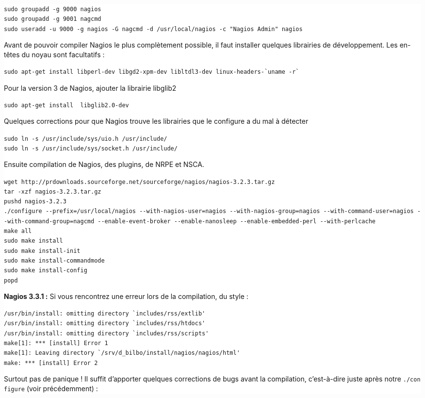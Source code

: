 ~~~~ {.code .bash}
sudo groupadd -g 9000 nagios
sudo groupadd -g 9001 nagcmd
sudo useradd -u 9000 -g nagios -G nagcmd -d /usr/local/nagios -c "Nagios Admin" nagios
~~~~

Avant de pouvoir compiler Nagios le plus complètement possible, il faut
installer quelques librairies de développement. Les en-têtes du noyau
sont facultatifs :

~~~~ {.code .bash}
sudo apt-get install libperl-dev libgd2-xpm-dev libltdl3-dev linux-headers-`uname -r`
~~~~

Pour la version 3 de Nagios, ajouter la librairie libglib2

~~~~ {.code .bash}
sudo apt-get install  libglib2.0-dev
~~~~

Quelques corrections pour que Nagios trouve les librairies que le
configure a du mal à détecter

~~~~ {.code .bash}
sudo ln -s /usr/include/sys/uio.h /usr/include/
sudo ln -s /usr/include/sys/socket.h /usr/include/
~~~~

Ensuite compilation de Nagios, des plugins, de NRPE et NSCA.

~~~~ {.code .bash}
wget http://prdownloads.sourceforge.net/sourceforge/nagios/nagios-3.2.3.tar.gz
tar -xzf nagios-3.2.3.tar.gz
pushd nagios-3.2.3
./configure --prefix=/usr/local/nagios --with-nagios-user=nagios --with-nagios-group=nagios --with-command-user=nagios --with-command-group=nagcmd --enable-event-broker --enable-nanosleep --enable-embedded-perl --with-perlcache
make all
sudo make install
sudo make install-init
sudo make install-commandmode
sudo make install-config
popd
~~~~

**Nagios 3.3.1 :** Si vous rencontrez une erreur lors de la compilation,
du style :

~~~~ {.code}
/usr/bin/install: omitting directory `includes/rss/extlib'
/usr/bin/install: omitting directory `includes/rss/htdocs'
/usr/bin/install: omitting directory `includes/rss/scripts'
make[1]: *** [install] Error 1
make[1]: Leaving directory `/srv/d_bilbo/install/nagios/nagios/html'
make: *** [install] Error 2
~~~~

Surtout pas de panique ! Il suffit d’apporter quelques corrections de
bugs avant la compilation, c’est-à-dire juste après notre `./configure`
(voir précédemment) :
